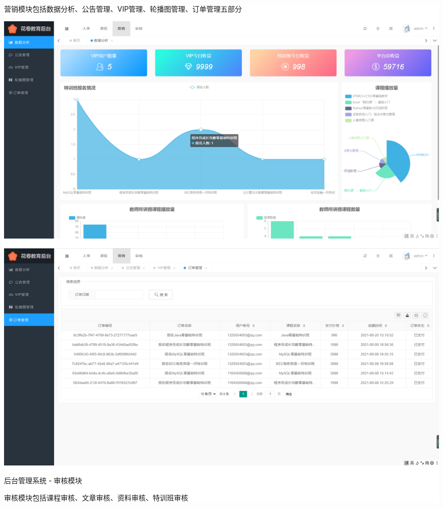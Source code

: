 营销模块包括数据分析、公告管理、VIP管理、轮播图管理、订单管理五部分

![image-20210620131106865](images/image-20210620131106865.png)

![image-20210620131142756](images/image-20210620131142756.png)

后台管理系统 - 审核模块

审核模块包括课程审核、文章审核、资料审核、特训班审核
